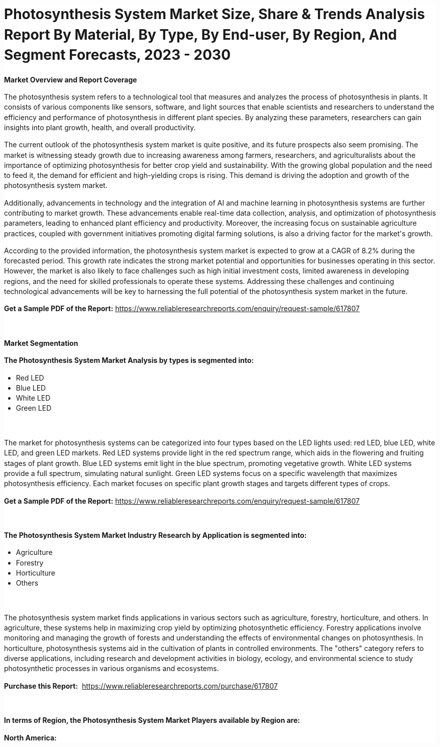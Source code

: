<p><h1>Photosynthesis System Market Size, Share & Trends Analysis Report By Material, By Type, By End-user, By Region, And Segment Forecasts, 2023 - 2030</h1></p><p><strong>Market Overview and Report Coverage</strong></p>
<p><p>The photosynthesis system refers to a technological tool that measures and analyzes the process of photosynthesis in plants. It consists of various components like sensors, software, and light sources that enable scientists and researchers to understand the efficiency and performance of photosynthesis in different plant species. By analyzing these parameters, researchers can gain insights into plant growth, health, and overall productivity.</p><p>The current outlook of the photosynthesis system market is quite positive, and its future prospects also seem promising. The market is witnessing steady growth due to increasing awareness among farmers, researchers, and agriculturalists about the importance of optimizing photosynthesis for better crop yield and sustainability. With the growing global population and the need to feed it, the demand for efficient and high-yielding crops is rising. This demand is driving the adoption and growth of the photosynthesis system market.</p><p>Additionally, advancements in technology and the integration of AI and machine learning in photosynthesis systems are further contributing to market growth. These advancements enable real-time data collection, analysis, and optimization of photosynthesis parameters, leading to enhanced plant efficiency and productivity. Moreover, the increasing focus on sustainable agriculture practices, coupled with government initiatives promoting digital farming solutions, is also a driving factor for the market's growth.</p><p>According to the provided information, the photosynthesis system market is expected to grow at a CAGR of 8.2% during the forecasted period. This growth rate indicates the strong market potential and opportunities for businesses operating in this sector. However, the market is also likely to face challenges such as high initial investment costs, limited awareness in developing regions, and the need for skilled professionals to operate these systems. Addressing these challenges and continuing technological advancements will be key to harnessing the full potential of the photosynthesis system market in the future.</p></p>
<p><strong>Get a Sample PDF of the Report:</strong> <a href="https://www.reliableresearchreports.com/enquiry/request-sample/617807">https://www.reliableresearchreports.com/enquiry/request-sample/617807</a></p>
<p>&nbsp;</p>
<p><strong>Market Segmentation</strong></p>
<p><strong>The Photosynthesis System Market Analysis by types is segmented into:</strong></p>
<p><ul><li>Red LED</li><li>Blue LED</li><li>White LED</li><li>Green LED</li></ul></p>
<p>&nbsp;</p>
<p><p>The market for photosynthesis systems can be categorized into four types based on the LED lights used: red LED, blue LED, white LED, and green LED markets. Red LED systems provide light in the red spectrum range, which aids in the flowering and fruiting stages of plant growth. Blue LED systems emit light in the blue spectrum, promoting vegetative growth. White LED systems provide a full spectrum, simulating natural sunlight. Green LED systems focus on a specific wavelength that maximizes photosynthesis efficiency. Each market focuses on specific plant growth stages and targets different types of crops.</p></p>
<p><strong>Get a Sample PDF of the Report:</strong>&nbsp;<a href="https://www.reliableresearchreports.com/enquiry/request-sample/617807">https://www.reliableresearchreports.com/enquiry/request-sample/617807</a></p>
<p>&nbsp;</p>
<p><strong>The Photosynthesis System Market Industry Research by Application is segmented into:</strong></p>
<p><ul><li>Agriculture</li><li>Forestry</li><li>Horticulture</li><li>Others</li></ul></p>
<p>&nbsp;</p>
<p><p>The photosynthesis system market finds applications in various sectors such as agriculture, forestry, horticulture, and others. In agriculture, these systems help in maximizing crop yield by optimizing photosynthetic efficiency. Forestry applications involve monitoring and managing the growth of forests and understanding the effects of environmental changes on photosynthesis. In horticulture, photosynthesis systems aid in the cultivation of plants in controlled environments. The "others" category refers to diverse applications, including research and development activities in biology, ecology, and environmental science to study photosynthetic processes in various organisms and ecosystems.</p></p>
<p><strong>Purchase this Report:</strong>&nbsp; <a href="https://www.reliableresearchreports.com/purchase/617807">https://www.reliableresearchreports.com/purchase/617807</a></p>
<p>&nbsp;</p>
<p><strong>In terms of Region, the Photosynthesis System Market Players available by Region are:</strong></p>
<p>
    <p> <strong> North America: </strong>
        <ul>
